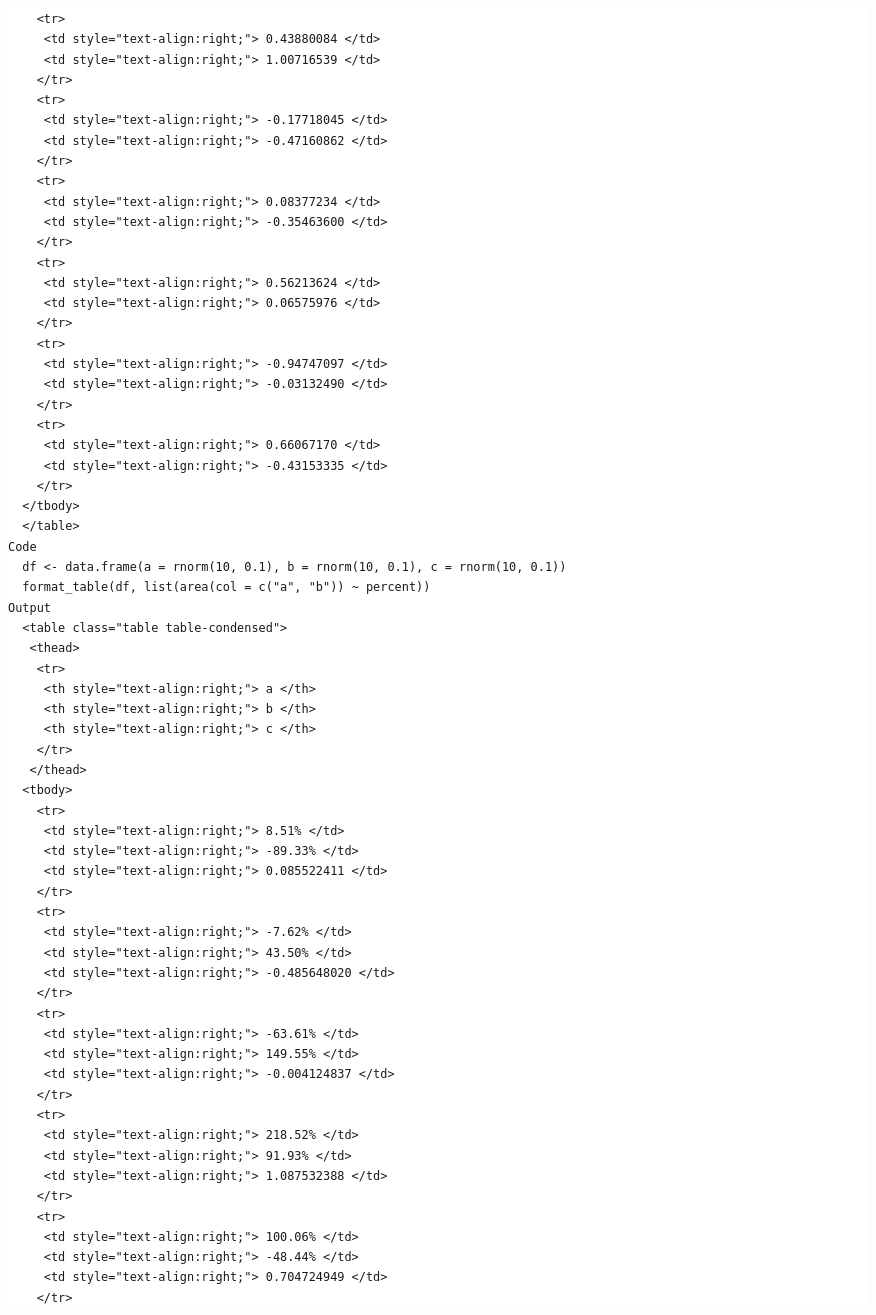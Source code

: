         <tr>
         <td style="text-align:right;"> 0.43880084 </td>
         <td style="text-align:right;"> 1.00716539 </td>
        </tr>
        <tr>
         <td style="text-align:right;"> -0.17718045 </td>
         <td style="text-align:right;"> -0.47160862 </td>
        </tr>
        <tr>
         <td style="text-align:right;"> 0.08377234 </td>
         <td style="text-align:right;"> -0.35463600 </td>
        </tr>
        <tr>
         <td style="text-align:right;"> 0.56213624 </td>
         <td style="text-align:right;"> 0.06575976 </td>
        </tr>
        <tr>
         <td style="text-align:right;"> -0.94747097 </td>
         <td style="text-align:right;"> -0.03132490 </td>
        </tr>
        <tr>
         <td style="text-align:right;"> 0.66067170 </td>
         <td style="text-align:right;"> -0.43153335 </td>
        </tr>
      </tbody>
      </table>
    Code
      df <- data.frame(a = rnorm(10, 0.1), b = rnorm(10, 0.1), c = rnorm(10, 0.1))
      format_table(df, list(area(col = c("a", "b")) ~ percent))
    Output
      <table class="table table-condensed">
       <thead>
        <tr>
         <th style="text-align:right;"> a </th>
         <th style="text-align:right;"> b </th>
         <th style="text-align:right;"> c </th>
        </tr>
       </thead>
      <tbody>
        <tr>
         <td style="text-align:right;"> 8.51% </td>
         <td style="text-align:right;"> -89.33% </td>
         <td style="text-align:right;"> 0.085522411 </td>
        </tr>
        <tr>
         <td style="text-align:right;"> -7.62% </td>
         <td style="text-align:right;"> 43.50% </td>
         <td style="text-align:right;"> -0.485648020 </td>
        </tr>
        <tr>
         <td style="text-align:right;"> -63.61% </td>
         <td style="text-align:right;"> 149.55% </td>
         <td style="text-align:right;"> -0.004124837 </td>
        </tr>
        <tr>
         <td style="text-align:right;"> 218.52% </td>
         <td style="text-align:right;"> 91.93% </td>
         <td style="text-align:right;"> 1.087532388 </td>
        </tr>
        <tr>
         <td style="text-align:right;"> 100.06% </td>
         <td style="text-align:right;"> -48.44% </td>
         <td style="text-align:right;"> 0.704724949 </td>
        </tr>